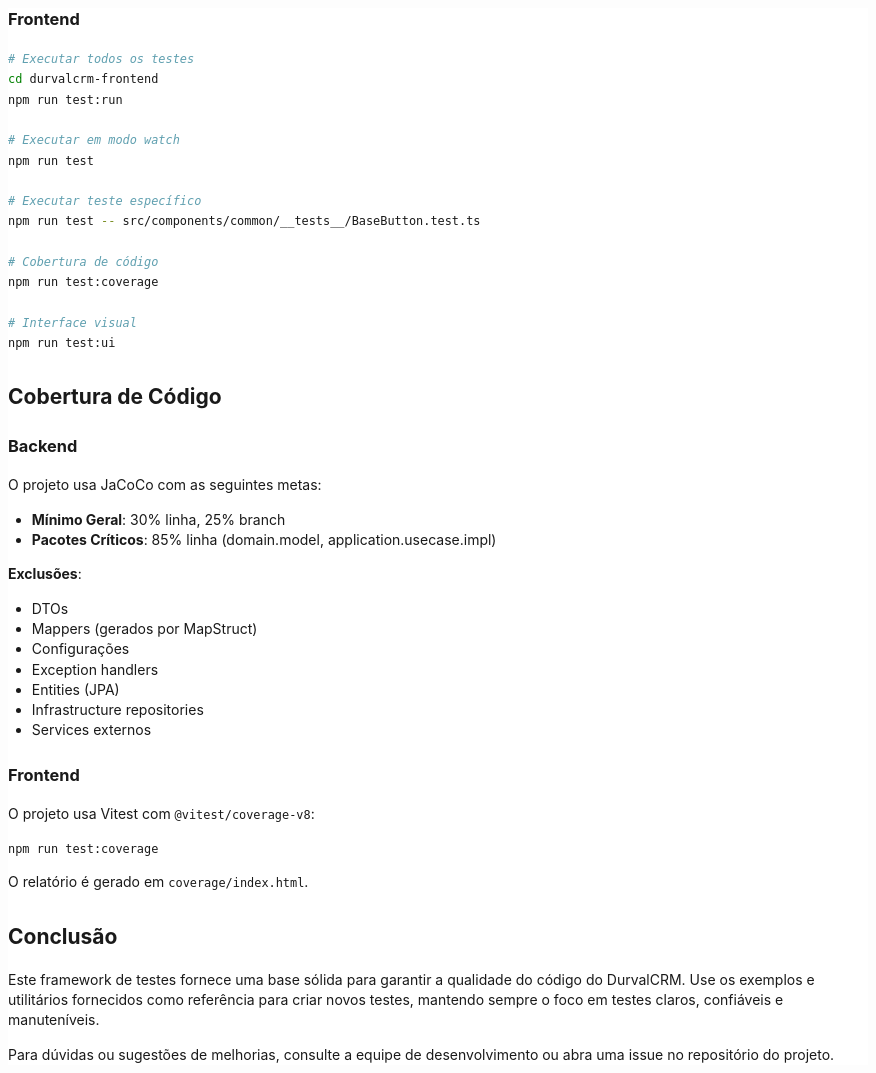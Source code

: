 
### Frontend

```bash
# Executar todos os testes
cd durvalcrm-frontend
npm run test:run

# Executar em modo watch
npm run test

# Executar teste específico
npm run test -- src/components/common/__tests__/BaseButton.test.ts

# Cobertura de código
npm run test:coverage

# Interface visual
npm run test:ui
```

## Cobertura de Código

### Backend

O projeto usa JaCoCo com as seguintes metas:

- **Mínimo Geral**: 30% linha, 25% branch
- **Pacotes Críticos**: 85% linha (domain.model, application.usecase.impl)

**Exclusões**:
- DTOs
- Mappers (gerados por MapStruct)
- Configurações
- Exception handlers
- Entities (JPA)
- Infrastructure repositories
- Services externos

### Frontend

O projeto usa Vitest com `@vitest/coverage-v8`:

```bash
npm run test:coverage
```

O relatório é gerado em `coverage/index.html`.

## Conclusão

Este framework de testes fornece uma base sólida para garantir a qualidade do código do DurvalCRM. Use os exemplos e utilitários fornecidos como referência para criar novos testes, mantendo sempre o foco em testes claros, confiáveis e manuteníveis.

Para dúvidas ou sugestões de melhorias, consulte a equipe de desenvolvimento ou abra uma issue no repositório do projeto.
